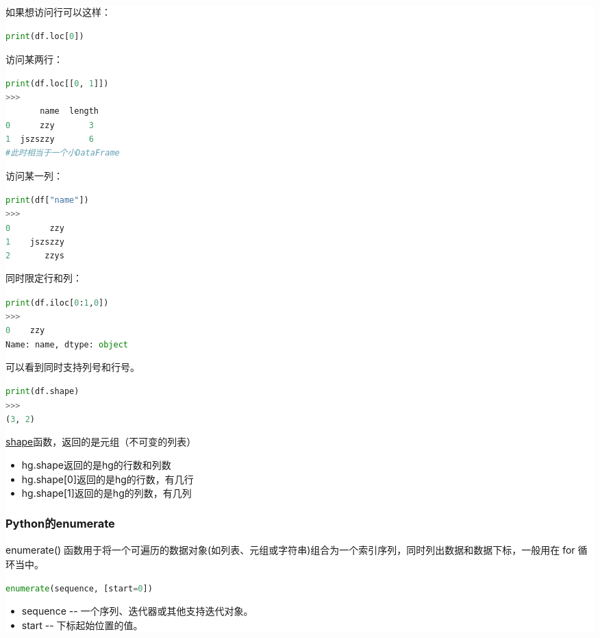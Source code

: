 如果想访问行可以这样：

```python
print(df.loc[0])
```

访问某两行：

```python
print(df.loc[[0, 1]])
>>>     
	   name  length
0      zzy       3
1  jszszzy       6
#此时相当于一个小DataFrame
```

访问某一列：

```python
print(df["name"])
>>>
0        zzy
1    jszszzy
2       zzys
```

同时限定行和列：

```python
print(df.iloc[0:1,0])
>>>
0    zzy
Name: name, dtype: object
```

可以看到同时支持列号和行号。

```python
print(df.shape)
>>>
(3, 2)
```

[shape](https://so.csdn.net/so/search?q=shape&spm=1001.2101.3001.7020)函数，返回的是元组（不可变的列表）

- hg.shape返回的是hg的行数和列数
- hg.shape[0]返回的是hg的行数，有几行
- hg.shape[1]返回的是hg的列数，有几列

### Python的enumerate

enumerate() 函数用于将一个可遍历的数据对象(如列表、元组或字符串)组合为一个索引序列，同时列出数据和数据下标，一般用在 for 循环当中。

```python
enumerate(sequence, [start=0])
```

- sequence -- 一个序列、迭代器或其他支持迭代对象。
- start -- 下标起始位置的值。
